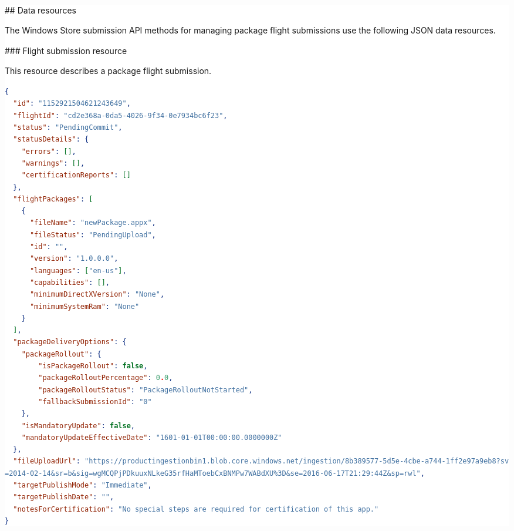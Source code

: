 <span/>
## Data resources

The Windows Store submission API methods for managing package flight submissions use the following JSON data resources.

<span id="flight-submission-object" />
### Flight submission resource

This resource describes a package flight submission.

```json
{
  "id": "1152921504621243649",
  "flightId": "cd2e368a-0da5-4026-9f34-0e7934bc6f23",
  "status": "PendingCommit",
  "statusDetails": {
    "errors": [],
    "warnings": [],
    "certificationReports": []
  },
  "flightPackages": [
    {
      "fileName": "newPackage.appx",
      "fileStatus": "PendingUpload",
      "id": "",
      "version": "1.0.0.0",
      "languages": ["en-us"],
      "capabilities": [],
      "minimumDirectXVersion": "None",
      "minimumSystemRam": "None"
    }
  ],
  "packageDeliveryOptions": {
    "packageRollout": {
        "isPackageRollout": false,
        "packageRolloutPercentage": 0.0,
        "packageRolloutStatus": "PackageRolloutNotStarted",
        "fallbackSubmissionId": "0"
    },
    "isMandatoryUpdate": false,
    "mandatoryUpdateEffectiveDate": "1601-01-01T00:00:00.0000000Z"
  },
  "fileUploadUrl": "https://productingestionbin1.blob.core.windows.net/ingestion/8b389577-5d5e-4cbe-a744-1ff2e97a9eb8?sv=2014-02-14&sr=b&sig=wgMCQPjPDkuuxNLkeG35rfHaMToebCxBNMPw7WABdXU%3D&se=2016-06-17T21:29:44Z&sp=rwl",
  "targetPublishMode": "Immediate",
  "targetPublishDate": "",
  "notesForCertification": "No special steps are required for certification of this app."
}
```
